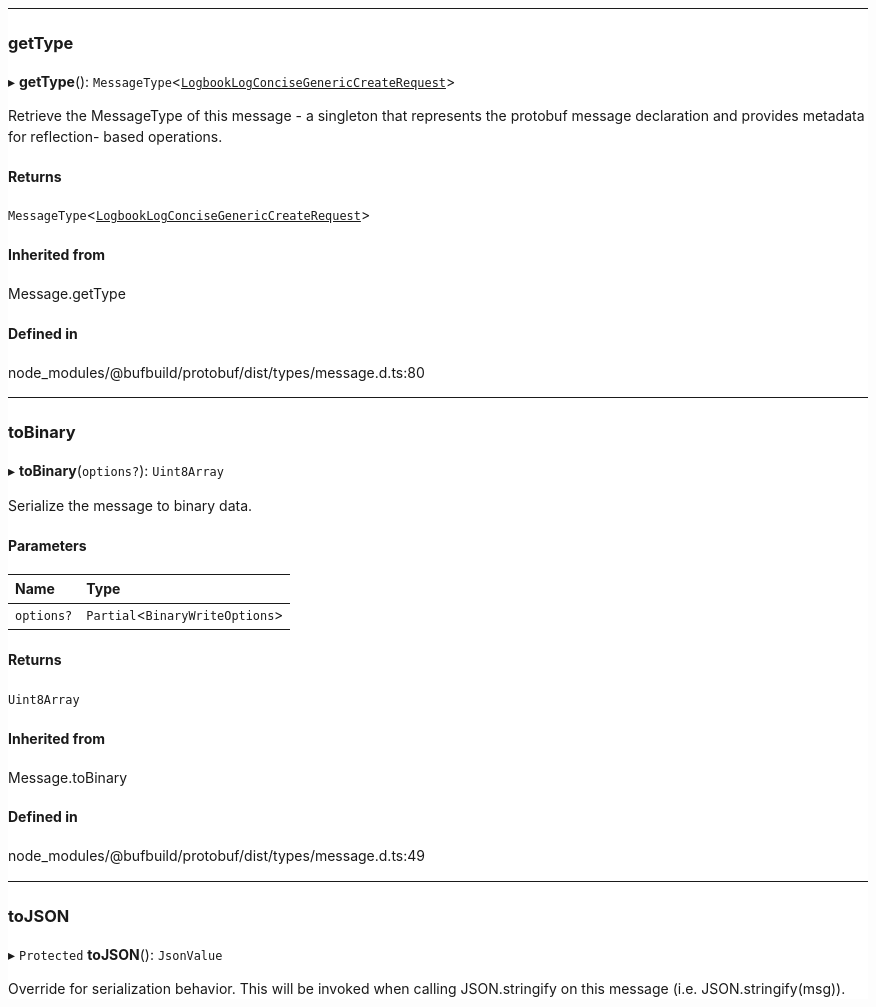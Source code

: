 ___

### getType

▸ **getType**(): `MessageType`<[`LogbookLogConciseGenericCreateRequest`](LogbookLogConciseGenericCreateRequest.md)\>

Retrieve the MessageType of this message - a singleton that represents
the protobuf message declaration and provides metadata for reflection-
based operations.

#### Returns

`MessageType`<[`LogbookLogConciseGenericCreateRequest`](LogbookLogConciseGenericCreateRequest.md)\>

#### Inherited from

Message.getType

#### Defined in

node_modules/@bufbuild/protobuf/dist/types/message.d.ts:80

___

### toBinary

▸ **toBinary**(`options?`): `Uint8Array`

Serialize the message to binary data.

#### Parameters

| Name | Type |
| :------ | :------ |
| `options?` | `Partial`<`BinaryWriteOptions`\> |

#### Returns

`Uint8Array`

#### Inherited from

Message.toBinary

#### Defined in

node_modules/@bufbuild/protobuf/dist/types/message.d.ts:49

___

### toJSON

▸ `Protected` **toJSON**(): `JsonValue`

Override for serialization behavior. This will be invoked when calling
JSON.stringify on this message (i.e. JSON.stringify(msg)).
